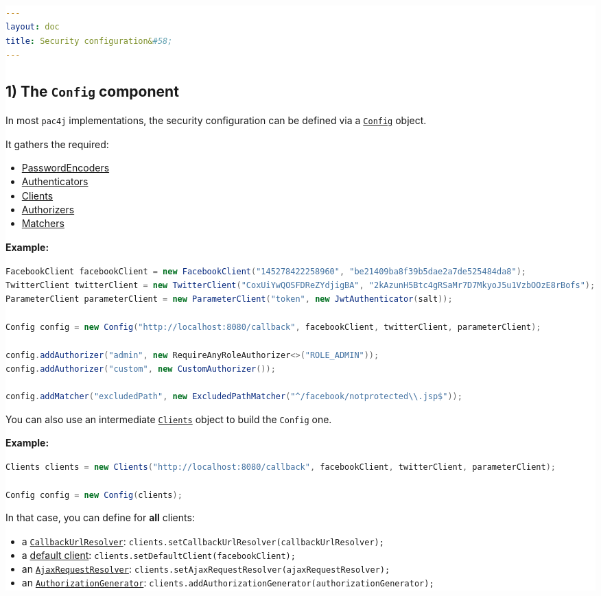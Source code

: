 ```yaml
---
layout: doc
title: Security configuration&#58;
---
```


## 1) The `Config` component

In most `pac4j` implementations, the security configuration can be defined via a [`Config`](https://github.com/pac4j/pac4j/blob/master/pac4j-core/src/main/java/org/pac4j/core/config/Config.java) object.

It gathers the required:

- [PasswordEncoders](authenticators.html#passwordencoder)
- [Authenticators](authenticators.html)
- [Clients](clients.html)
- [Authorizers](authorizers.html)
- [Matchers](matchers.html)

**Example:**

```java
FacebookClient facebookClient = new FacebookClient("145278422258960", "be21409ba8f39b5dae2a7de525484da8");
TwitterClient twitterClient = new TwitterClient("CoxUiYwQOSFDReZYdjigBA", "2kAzunH5Btc4gRSaMr7D7MkyoJ5u1VzbOOzE8rBofs");
ParameterClient parameterClient = new ParameterClient("token", new JwtAuthenticator(salt));

Config config = new Config("http://localhost:8080/callback", facebookClient, twitterClient, parameterClient);

config.addAuthorizer("admin", new RequireAnyRoleAuthorizer<>("ROLE_ADMIN"));
config.addAuthorizer("custom", new CustomAuthorizer());

config.addMatcher("excludedPath", new ExcludedPathMatcher("^/facebook/notprotected\\.jsp$"));
```

You can also use an intermediate [`Clients`](https://github.com/pac4j/pac4j/blob/master/pac4j-core/src/main/java/org/pac4j/core/client/Clients.java) object to build the `Config` one.

**Example:**

```java
Clients clients = new Clients("http://localhost:8080/callback", facebookClient, twitterClient, parameterClient);

Config config = new Config(clients);
```

In that case, you can define for **all** clients:

- a [`CallbackUrlResolver`](clients.html#the-callback-url): `clients.setCallbackUrlResolver(callbackUrlResolver);`
- a [default client](clients.html#the-callback-url): `clients.setDefaultClient(facebookClient);`
- an [`AjaxRequestResolver`](clients.html#ajax-requests): `clients.setAjaxRequestResolver(ajaxRequestResolver);`
- an [`AuthorizationGenerator`](clients.html#compute-roles-and-permissions): `clients.addAuthorizationGenerator(authorizationGenerator);`
